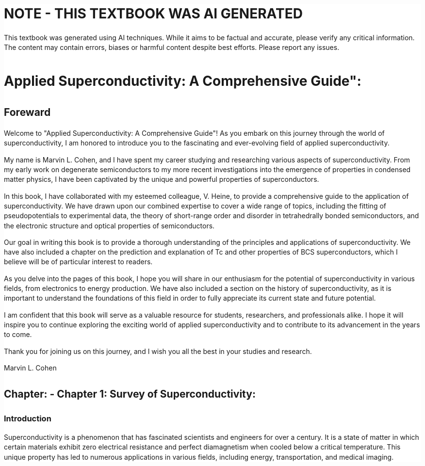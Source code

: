 # NOTE - THIS TEXTBOOK WAS AI GENERATED

This textbook was generated using AI techniques. While it aims to be factual and accurate, please verify any critical information. The content may contain errors, biases or harmful content despite best efforts. Please report any issues.

# Applied Superconductivity: A Comprehensive Guide":


## Foreward

Welcome to "Applied Superconductivity: A Comprehensive Guide"! As you embark on this journey through the world of superconductivity, I am honored to introduce you to the fascinating and ever-evolving field of applied superconductivity.

My name is Marvin L. Cohen, and I have spent my career studying and researching various aspects of superconductivity. From my early work on degenerate semiconductors to my more recent investigations into the emergence of properties in condensed matter physics, I have been captivated by the unique and powerful properties of superconductors.

In this book, I have collaborated with my esteemed colleague, V. Heine, to provide a comprehensive guide to the application of superconductivity. We have drawn upon our combined expertise to cover a wide range of topics, including the fitting of pseudopotentials to experimental data, the theory of short-range order and disorder in tetrahedrally bonded semiconductors, and the electronic structure and optical properties of semiconductors.

Our goal in writing this book is to provide a thorough understanding of the principles and applications of superconductivity. We have also included a chapter on the prediction and explanation of Tc and other properties of BCS superconductors, which I believe will be of particular interest to readers.

As you delve into the pages of this book, I hope you will share in our enthusiasm for the potential of superconductivity in various fields, from electronics to energy production. We have also included a section on the history of superconductivity, as it is important to understand the foundations of this field in order to fully appreciate its current state and future potential.

I am confident that this book will serve as a valuable resource for students, researchers, and professionals alike. I hope it will inspire you to continue exploring the exciting world of applied superconductivity and to contribute to its advancement in the years to come.

Thank you for joining us on this journey, and I wish you all the best in your studies and research.

Marvin L. Cohen


## Chapter: - Chapter 1: Survey of Superconductivity:

### Introduction

Superconductivity is a phenomenon that has fascinated scientists and engineers for over a century. It is a state of matter in which certain materials exhibit zero electrical resistance and perfect diamagnetism when cooled below a critical temperature. This unique property has led to numerous applications in various fields, including energy, transportation, and medical imaging.
